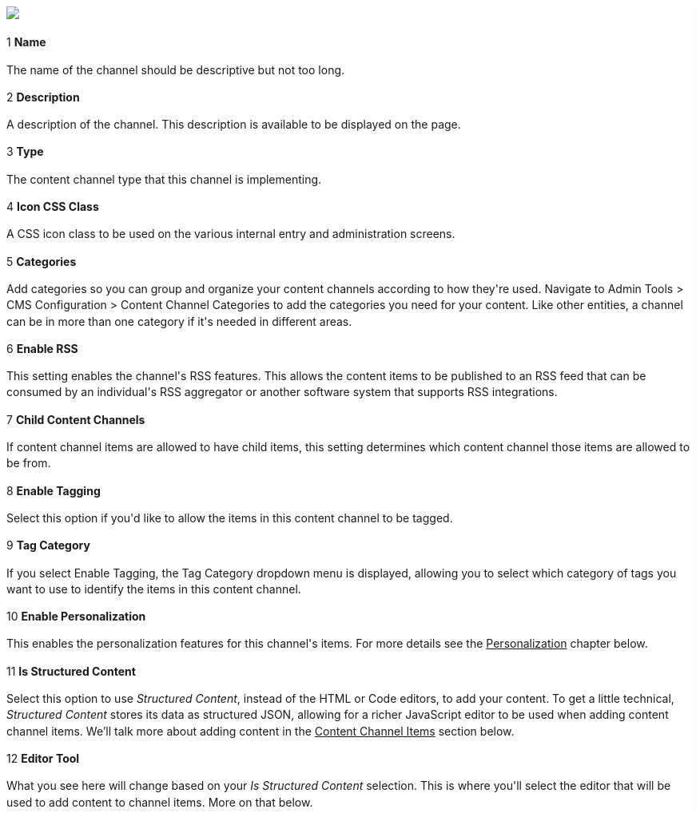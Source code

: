![](https://rockrms.blob.core.windows.net/documentation/Books/14/1.15.0/images/edit-content-channel-detail-v14.png)

1 **Name**

The name of the channel should be descriptive but not too long.

2 **Description**

A description of the channel. This description is available to be displayed on the page.

3 **Type**

The content channel type that this channel is implementing.

4 **Icon CSS Class**

A CSS icon class to be used on the various internal entry and administration screens.

5 **Categories**

Add categories so you can group and organize your content channels according to how they're used. Navigate to Admin Tools > CMS Configuration > Content Channel Categories to add the categories you need for your content. Like other entities, a channel can be in more than one category if it's needed in different areas.

6 **Enable RSS**

This setting enables the channel's RSS features. This allows the content items to be published to an RSS feed that can be consumed by an individual's RSS aggregator or another software system that supports RSS integrations.

7 **Child Content Channels**

If content channel items are allowed to have child items, this setting determines which content channel those items are allowed to be from.

8 **Enable Tagging**

Select this option if you'd like to allow the items in this content channel to be tagged.

9 **Tag Category**

If you select Enable Tagging, the Tag Category dropdown menu is displayed, allowing you to select which category of tags you want to use to identify the items in this content channel.

10 **Enable Personalization**

This enables the personalization features for this channel's items. For more details see the [Personalization](#personalization) chapter below.

11 **Is Structured Content**

Select this option to use _Structured Content_, instead of the HTML or Code editors, to add your content. To get a little technical, _Structured Content_ stores its data as structured JSON, allowing for a richer JavaScript editor to be used when adding content channel items. We’ll talk more about adding content in the [Content Channel Items](#contentchannelitems) section below.

12 **Editor Tool**

What you see here will change based on your _Is Structured Content_ selection. This is where you'll select the editor that will be used to add content to channel items. More on that below.
